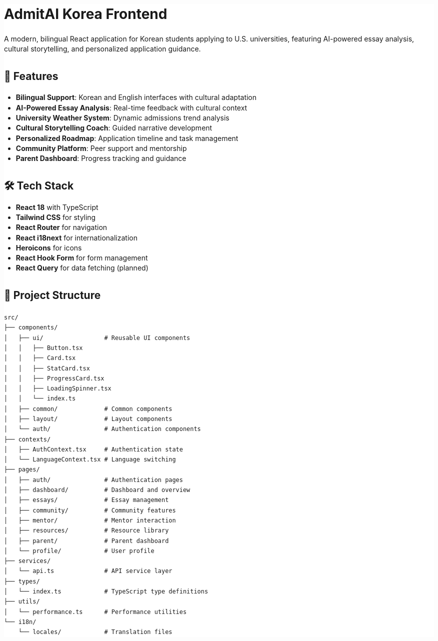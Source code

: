 # AdmitAI Korea Frontend

A modern, bilingual React application for Korean students applying to U.S. universities, featuring AI-powered essay analysis, cultural storytelling, and personalized application guidance.

## 🚀 Features

- **Bilingual Support**: Korean and English interfaces with cultural adaptation
- **AI-Powered Essay Analysis**: Real-time feedback with cultural context
- **University Weather System**: Dynamic admissions trend analysis
- **Cultural Storytelling Coach**: Guided narrative development
- **Personalized Roadmap**: Application timeline and task management
- **Community Platform**: Peer support and mentorship
- **Parent Dashboard**: Progress tracking and guidance

## 🛠 Tech Stack

- **React 18** with TypeScript
- **Tailwind CSS** for styling
- **React Router** for navigation
- **React i18next** for internationalization
- **Heroicons** for icons
- **React Hook Form** for form management
- **React Query** for data fetching (planned)

## 📁 Project Structure

```
src/
├── components/
│   ├── ui/                 # Reusable UI components
│   │   ├── Button.tsx
│   │   ├── Card.tsx
│   │   ├── StatCard.tsx
│   │   ├── ProgressCard.tsx
│   │   ├── LoadingSpinner.tsx
│   │   └── index.ts
│   ├── common/             # Common components
│   ├── layout/             # Layout components
│   └── auth/               # Authentication components
├── contexts/
│   ├── AuthContext.tsx     # Authentication state
│   └── LanguageContext.tsx # Language switching
├── pages/
│   ├── auth/               # Authentication pages
│   ├── dashboard/          # Dashboard and overview
│   ├── essays/             # Essay management
│   ├── community/          # Community features
│   ├── mentor/             # Mentor interaction
│   ├── resources/          # Resource library
│   ├── parent/             # Parent dashboard
│   └── profile/            # User profile
├── services/
│   └── api.ts              # API service layer
├── types/
│   └── index.ts            # TypeScript type definitions
├── utils/
│   └── performance.ts      # Performance utilities
└── i18n/
    └── locales/            # Translation files
```
